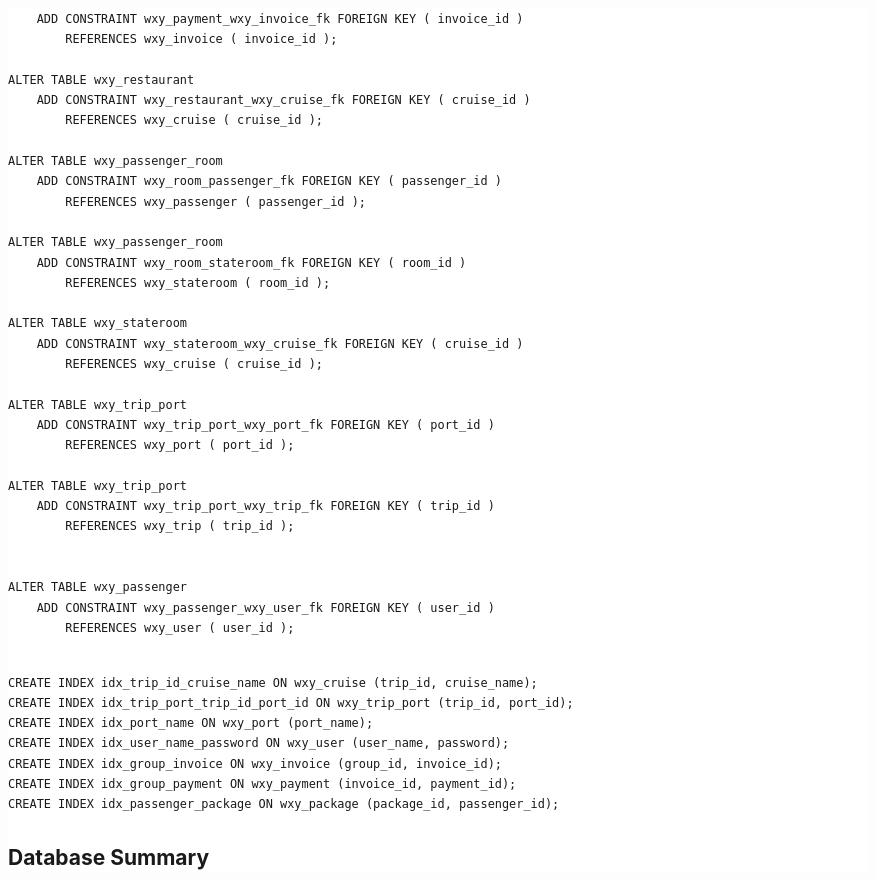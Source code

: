   ```MySql
      ADD CONSTRAINT wxy_payment_wxy_invoice_fk FOREIGN KEY ( invoice_id )
          REFERENCES wxy_invoice ( invoice_id );
  
  ALTER TABLE wxy_restaurant
      ADD CONSTRAINT wxy_restaurant_wxy_cruise_fk FOREIGN KEY ( cruise_id )
          REFERENCES wxy_cruise ( cruise_id );
  
  ALTER TABLE wxy_passenger_room
      ADD CONSTRAINT wxy_room_passenger_fk FOREIGN KEY ( passenger_id )
          REFERENCES wxy_passenger ( passenger_id );
  
  ALTER TABLE wxy_passenger_room
      ADD CONSTRAINT wxy_room_stateroom_fk FOREIGN KEY ( room_id )
          REFERENCES wxy_stateroom ( room_id );
  
  ALTER TABLE wxy_stateroom
      ADD CONSTRAINT wxy_stateroom_wxy_cruise_fk FOREIGN KEY ( cruise_id )
          REFERENCES wxy_cruise ( cruise_id );
  
  ALTER TABLE wxy_trip_port
      ADD CONSTRAINT wxy_trip_port_wxy_port_fk FOREIGN KEY ( port_id )
          REFERENCES wxy_port ( port_id );
  
  ALTER TABLE wxy_trip_port
      ADD CONSTRAINT wxy_trip_port_wxy_trip_fk FOREIGN KEY ( trip_id )
          REFERENCES wxy_trip ( trip_id );
  
  
  ALTER TABLE wxy_passenger
      ADD CONSTRAINT wxy_passenger_wxy_user_fk FOREIGN KEY ( user_id )
          REFERENCES wxy_user ( user_id );
          
  ```

  ```mysql
  CREATE INDEX idx_trip_id_cruise_name ON wxy_cruise (trip_id, cruise_name);
  CREATE INDEX idx_trip_port_trip_id_port_id ON wxy_trip_port (trip_id, port_id);
  CREATE INDEX idx_port_name ON wxy_port (port_name);
  CREATE INDEX idx_user_name_password ON wxy_user (user_name, password);
  CREATE INDEX idx_group_invoice ON wxy_invoice (group_id, invoice_id);
  CREATE INDEX idx_group_payment ON wxy_payment (invoice_id, payment_id);
  CREATE INDEX idx_passenger_package ON wxy_package (package_id, passenger_id);
  ```



## Database Summary
